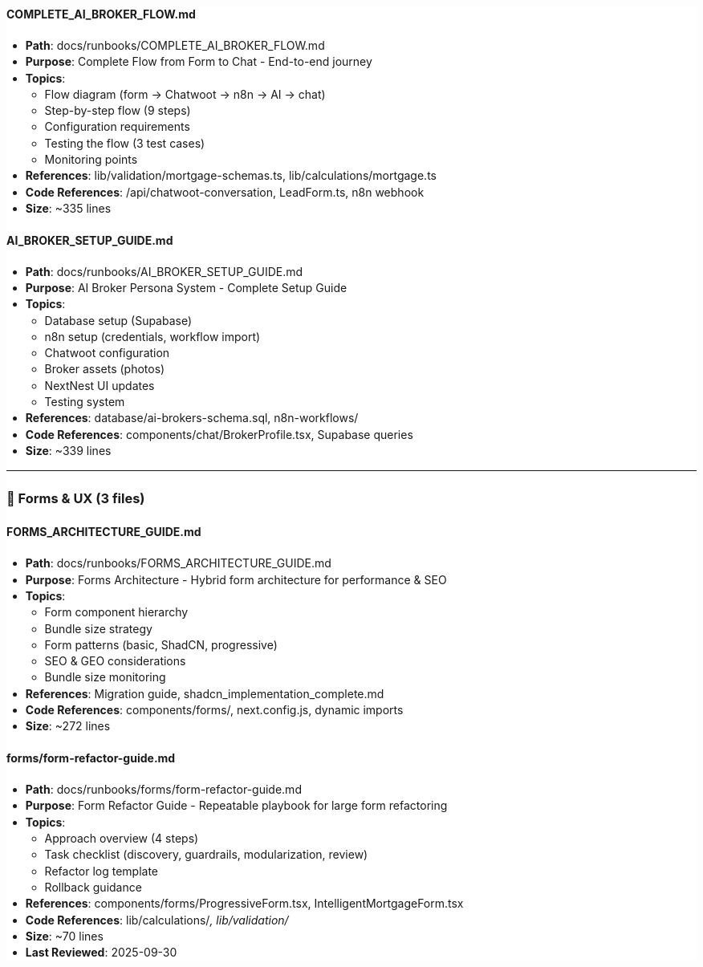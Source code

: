 #### COMPLETE_AI_BROKER_FLOW.md
- **Path**: docs/runbooks/COMPLETE_AI_BROKER_FLOW.md
- **Purpose**: Complete Flow from Form to Chat - End-to-end journey
- **Topics**:
  - Flow diagram (form → Chatwoot → n8n → AI → chat)
  - Step-by-step flow (9 steps)
  - Configuration requirements
  - Testing the flow (3 test cases)
  - Monitoring points
- **References**: lib/validation/mortgage-schemas.ts, lib/calculations/mortgage.ts
- **Code References**: /api/chatwoot-conversation, LeadForm.ts, n8n webhook
- **Size**: ~335 lines

#### AI_BROKER_SETUP_GUIDE.md
- **Path**: docs/runbooks/AI_BROKER_SETUP_GUIDE.md
- **Purpose**: AI Broker Persona System - Complete Setup Guide
- **Topics**:
  - Database setup (Supabase)
  - n8n setup (credentials, workflow import)
  - Chatwoot configuration
  - Broker assets (photos)
  - NextNest UI updates
  - Testing system
- **References**: database/ai-brokers-schema.sql, n8n-workflows/
- **Code References**: components/chat/BrokerProfile.tsx, Supabase queries
- **Size**: ~339 lines

---

### 📝 Forms & UX (3 files)

#### FORMS_ARCHITECTURE_GUIDE.md
- **Path**: docs/runbooks/FORMS_ARCHITECTURE_GUIDE.md
- **Purpose**: Forms Architecture - Hybrid form architecture for performance & SEO
- **Topics**:
  - Form component hierarchy
  - Bundle size strategy
  - Form patterns (basic, ShadCN, progressive)
  - SEO & GEO considerations
  - Bundle size monitoring
- **References**: Migration guide, shadcn_implementation_complete.md
- **Code References**: components/forms/, next.config.js, dynamic imports
- **Size**: ~272 lines

#### forms/form-refactor-guide.md
- **Path**: docs/runbooks/forms/form-refactor-guide.md
- **Purpose**: Form Refactor Guide - Repeatable playbook for large form refactoring
- **Topics**:
  - Approach overview (4 steps)
  - Task checklist (discovery, guardrails, modularization, review)
  - Refactor log template
  - Rollback guidance
- **References**: components/forms/ProgressiveForm.tsx, IntelligentMortgageForm.tsx
- **Code References**: lib/calculations/*, lib/validation/*
- **Size**: ~70 lines
- **Last Reviewed**: 2025-09-30

